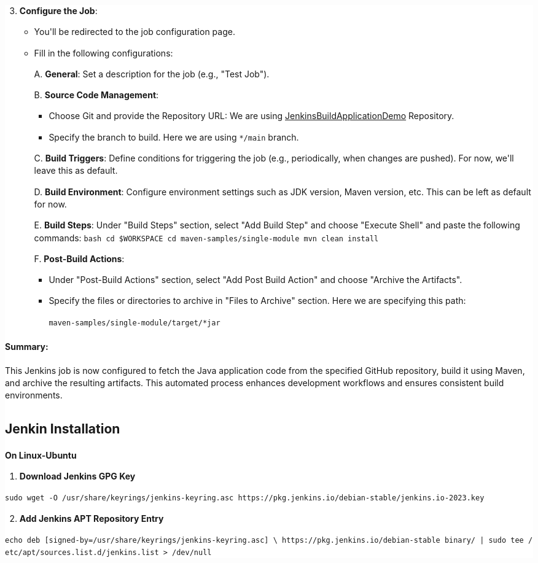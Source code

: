3. **Configure the Job**:
   - You'll be redirected to the job configuration page.
   - Fill in the following configurations:

        A. **General**: Set a description for the job (e.g., "Test Job").

        B. **Source Code Management**: 
        - Choose Git and provide the Repository URL: We are using [JenkinsBuildApplicationDemo](https://github.com/AbhishekKumar1602/JenkinsBuildApplicationDemo.git) Repository. 

        - Specify the branch to build. Here we are using `*/main` branch.
            
        C. **Build Triggers**: Define conditions for triggering the job (e.g., periodically, when changes are pushed). For now, we'll leave this as default.

        D. **Build Environment**: Configure environment settings such as JDK version, Maven version, etc. This can be left as default for now.

        E. **Build Steps**: Under "Build Steps" section, select "Add Build Step" and choose "Execute Shell" and paste the following commands:
            ```bash
            cd $WORKSPACE
            cd maven-samples/single-module
            mvn clean install
            ```

        F. **Post-Build Actions**:
        - Under "Post-Build Actions" section, select "Add Post Build Action" and choose "Archive the Artifacts".

        - Specify the files or directories to archive in "Files to Archive" section. Here we are specifying this path:
            ```bash
            maven-samples/single-module/target/*jar
            ```

#### Summary:
This Jenkins job is now configured to fetch the Java application code from the specified GitHub repository, build it using Maven, and archive the resulting artifacts. This automated process enhances development workflows and ensures consistent build environments.


## Jenkin Installation

**On Linux-Ubuntu**

1. **Download Jenkins GPG Key**
```
sudo wget -O /usr/share/keyrings/jenkins-keyring.asc https://pkg.jenkins.io/debian-stable/jenkins.io-2023.key
```

2. **Add Jenkins APT Repository Entry**
```
echo deb [signed-by=/usr/share/keyrings/jenkins-keyring.asc] \ https://pkg.jenkins.io/debian-stable binary/ | sudo tee /etc/apt/sources.list.d/jenkins.list > /dev/null
```
